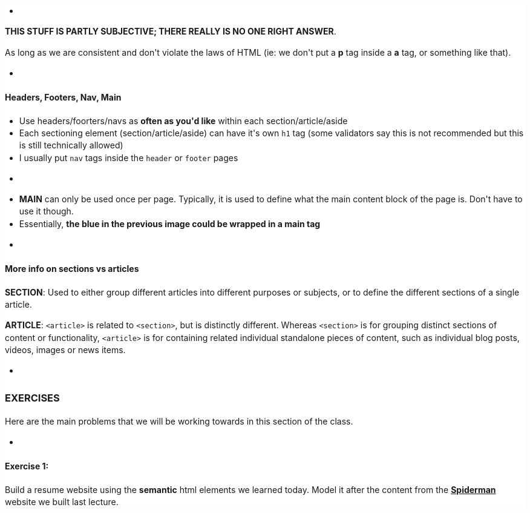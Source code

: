 -

**THIS STUFF IS PARTLY SUBJECTIVE; THERE REALLY IS NO ONE RIGHT ANSWER**. 

As long as we are consistent and don't violate the laws of HTML (ie: we don't put a **p** tag inside a **a** tag, or something like that). 

-

#### Headers, Footers, Nav, Main
* Use headers/foorters/navs as **often as you'd like** within each section/article/aside
* Each sectioning element (section/article/aside) can have it's own `h1` tag (some validators say this is not recommended but this is still technically allowed)
* I usually put `nav` tags inside the `header` or `footer` pages

-

* **MAIN** can only be used once per page. Typically, it is used to define what the main content block of the page is. Don't have to use it though. 
* Essentially, **the blue in the previous image could be wrapped in a main tag**

-


#### More info on sections vs articles
**SECTION**: Used to either group different articles into different purposes or subjects, or to define the different sections of a single article.

**ARTICLE**: `<article>` is related to `<section>`, but is distinctly different. Whereas `<section>` is for grouping distinct sections of content or functionality, `<article>` is for containing related individual standalone pieces of content, such as individual blog posts, videos, images or news items. 

-

### EXERCISES
Here are the main problems that we will be working towards in this section of the class.

-

#### Exercise 1:
Build a resume website using the **semantic** html elements we learned today. Model it after the content from the **[Spiderman](https://github.com/mottaquikarim/FEWDRemote/blob/master/Lecture_2/class_notes/theAmazingSpiderman/index.html)** website we built last lecture.

